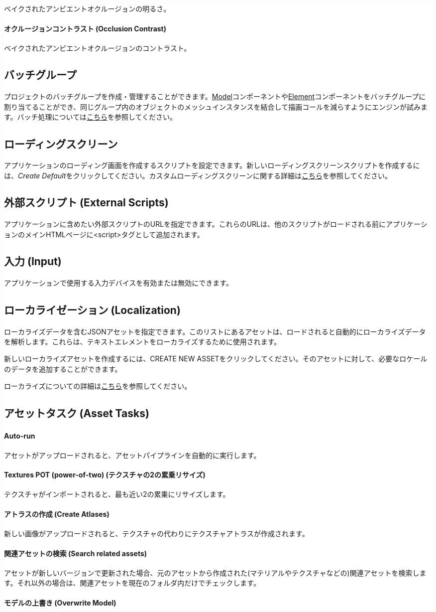 ベイクされたアンビエントオクルージョンの明るさ。

#### オクルージョンコントラスト (Occlusion Contrast)

ベイクされたアンビエントオクルージョンのコントラスト。

## バッチグループ

プロジェクトのバッチグループを作成・管理することができます。[Model][7]コンポーネントや[Element][8]コンポーネントをバッチグループに割り当てることができ、同じグループ内のオブジェクトのメッシュインスタンスを結合して描画コールを減らすようにエンジンが試みます。バッチ処理については[こちら][9]を参照してください。

## ローディングスクリーン

アプリケーションのローディング画面を作成するスクリプトを設定できます。新しいローディングスクリーンスクリプトを作成するには、*Create Default*をクリックしてください。カスタムローディングスクリーンに関する詳細は[こちら][6]を参照してください。

## 外部スクリプト (External Scripts)

アプリケーションに含めたい外部スクリプトのURLを指定できます。これらのURLは、他のスクリプトがロードされる前にアプリケーションのメインHTMLページに&lt;script&gt;タグとして追加されます。

## 入力 (Input)

アプリケーションで使用する入力デバイスを有効または無効にできます。

## ローカライゼーション (Localization)

ローカライズデータを含むJSONアセットを指定できます。このリストにあるアセットは、ロードされると自動的にローカライズデータを解析します。これらは、テキストエレメントをローカライズするために使用されます。

新しいローカライズアセットを作成するには、CREATE NEW ASSETをクリックしてください。そのアセットに対して、必要なロケールのデータを追加することができます。

ローカライズについての詳細は[こちら][11]を参照してください。

## アセットタスク (Asset Tasks)

#### Auto-run

アセットがアップロードされると、アセットパイプラインを自動的に実行します。

#### Textures POT (power-of-two) (テクスチャの2の累乗リサイズ)

テクスチャがインポートされると、最も近い2の累乗にリサイズします。

#### アトラスの作成 (Create Atlases)

新しい画像がアップロードされると、テクスチャの代わりにテクスチャアトラスが作成されます。

#### 関連アセットの検索 (Search related assets)

アセットが新しいバージョンで更新された場合、元のアセットから作成された(マテリアルやテクスチャなどの)関連アセットを検索します。それ以外の場合は、関連アセットを現在のフォルダ内だけでチェックします。

#### モデルの上書き (Overwrite Model)


[1]: /user-manual/designer/menus-and-toolbar
[2]: /images/user-manual/editor/settings/cog.jpg
[3]: /user-manual/assets/cubemaps
[4]: /images/user-manual/editor/settings/gamma-correction.jpg
[5]: https://developer.nvidia.com/gpugems/gpugems3/part-iv-image-effects/chapter-24-importance-being-linear
[6]: /user-manual/designer/loading-screen
[7]: /user-manual/packs/components/model
[8]: /user-manual/packs/components/element
[9]: /user-manual/optimization/batching
[10]: /user-manual/graphics/layers/
[11]: /user-manual/user-interface/localization
[12]: /images/user-manual/editor/settings/lightmapping-settings.png
[13]: /user-manual/graphics/lighting/runtime-lightmaps/#soft-directional-light
[14]: /user-manual/graphics/lighting/runtime-lightmaps/#baking-an-environment-light
[15]: /user-manual/graphics/lighting/runtime-lightmaps